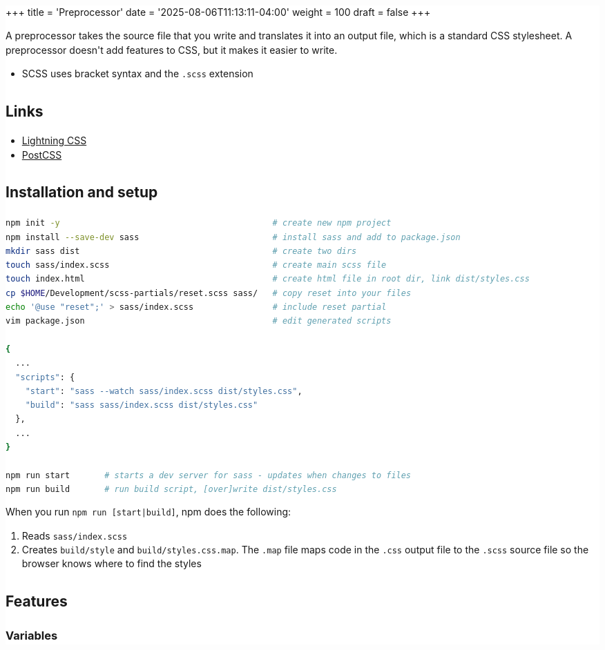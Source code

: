 +++
title = 'Preprocessor'
date = '2025-08-06T11:13:11-04:00'
weight = 100
draft = false
+++



A preprocessor takes the source file that you write and translates it into an output file, which is a standard CSS stylesheet. A preprocessor doesn't add features to CSS, but it makes it easier to write.
- SCSS uses bracket syntax and the `.scss` extension

## Links

- [Lightning CSS](https://lightningcss.dev/)
- [PostCSS](https://postcss.org/)


## Installation and setup

```bash
npm init -y                                           # create new npm project
npm install --save-dev sass                           # install sass and add to package.json
mkdir sass dist                                       # create two dirs
touch sass/index.scss                                 # create main scss file
touch index.html                                      # create html file in root dir, link dist/styles.css
cp $HOME/Development/scss-partials/reset.scss sass/   # copy reset into your files
echo '@use "reset";' > sass/index.scss                # include reset partial
vim package.json                                      # edit generated scripts

{
  ...
  "scripts": {
    "start": "sass --watch sass/index.scss dist/styles.css",
    "build": "sass sass/index.scss dist/styles.css"
  },
  ...
}

npm run start       # starts a dev server for sass - updates when changes to files
npm run build       # run build script, [over]write dist/styles.css 
```
When you run `npm run [start|build]`, npm does the following:
1. Reads `sass/index.scss`
2. Creates `build/style` and `build/styles.css.map`. The `.map` file maps code in the `.css` output file to the `.scss` source file so the browser knows where to find the styles

## Features

### Variables
